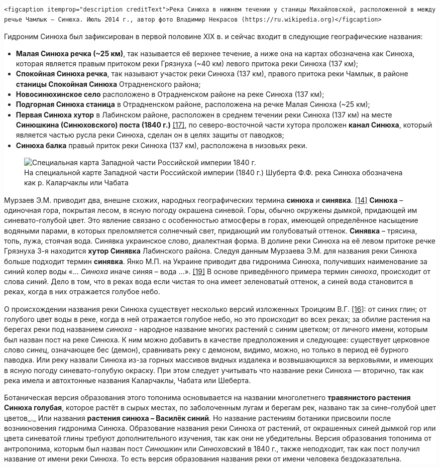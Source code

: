 	<figcaption itemprop="description creditText">Река Синюха в нижнем течении у станицы Михайловской, расположенной в междуречье Чамлык — Синюха. Июль 2014 г., автор фото Владимир Некрасов (https://ru.wikipedia.org)</figcaption>
</figure>


Гидроним Синюха был зафиксирован в первой половине ХIХ в. и сейчас входит в следующие географические названия:

- **Малая Синюха речка (~25 км)**, так называется её верхнее течение, а ниже она на картах обозначена как Синюха, которая является правым притоком реки Грязнуха (~40 км) левого притока реки Синюха (137 км);  
- **Спокойная Синюха речка**, так называют участок реки Синюха (137 км), правого притока реки Чамлык, в районе **станицы Спокойная Синюха** Отрадненского района;  
- **Новосинюхинское село** расположено в Отрадненском районе на реке Синюха (137 км);  
- **Подгорная Синюха станица** в Отрадненском районе, расположена на речке Малая Синюха (~25 км);  
- **Первая Синюха хутор** в Лабинском районе, расположен в среднем течении реки Синюха (137 км) на месте **Синюшкина (Синюховского) поста (1840 г.)** [[17]](#t90-[17]), по северо-восточной части хутора проложен **канал Синюха**, который является частью русла реки Синюха, сделан он в целях защиты от паводков;  
- **Синюха балка** правый приток реки Синюха (137 км), расположена в низовьях реки.  

<figure itemscope itemtype="https://schema.org/ImageObject">
	<meta itemprop="name" content="Специальная карта Западной части Российской империи 1840 г." />
	<img itemprop="contentUrl" src="/img/toponymy/right-bank-tributaries-laba-river-p2/Special-map-of-the-Western-part-of-the-Russian-Empire.jpg" title="Специальная карта Западной части Российской империи 1840 г." alt="Специальная карта Западной части Российской империи 1840 г." width="600" height="523"/>
	<figcaption itemprop="description creditText">На специальной карте Западной части Российской империи (1840 г.) Шуберта Ф.Ф. река Синюха обозначена как р. Каларчаклы или Чабата</figcaption>
</figure>

Мурзаев Э.М. приводит два, внешне схожих, народных географических термина **синюха** и **синявка**. [[14]](#t90-[14]) **Синюха** – одиночная гора, покрытая лесом, в ясную погоду окрашена синевой. Горы, обычно окружены дымкой, придающей им синевато-голубой цвет. Это явление связано с особенностью атмосферы в горах, имеющей определённое насыщение водяными парами, в которых преломляется солнечный свет, придающий им голубоватый оттенок. **Синявка** – трясина, топь, лужа, стоячая вода. Синявка украинское слово, диалектная форма. В долине реки Синюха на её левом притоке речке Грязнуха 3-я находится **хутор Синявка** Лабинского района. Следуя данным Мурзаева Э.М. для названия реки Синюха больше подходит термин **синявка**. Янко М.П. на Украине приводит два гидронима Синюха, получивших наименование за синий колер воды «... _Синюха_ иначе синяя – вода ...». [[19]](#t90-[19]) В основе приведённого примера термин _синюха_, происходит от слова _синий_. Дело в том, что в реках вода если чистая то она имеет зеленоватый оттенок, а синей вода становится в реках, когда в них отражается голубое небо.

О происхождении названия реки Синюха существует несколько версий изложенных Троицким В.Г. [[16]](#t90-[16]): от синих глин; от голубого цвет воды в реке, когда в ней отражается голубое небо, но это происходит во всех реках; за обилие растения на берегах реки под названием _синюха_ - народное название многих растений с синим цветком; от личного имени, которым был назван пост на реке Синюха. К ним можно добавить в качестве предположения и следующее: существует церковное слово _синец_, означающее бес (демон), сравнивать реку с демоном, видимо, можно, но только в период её бурного паводка. Или реку назвали Синюха из-за горных массивов видных издалека и возвышающихся за верховьями, и имеющих в ясную погоду синевато-голубую окраску. При этом следует учитывать что название реки Синюха — вторично, так как река имела и автохтонные названия Каларчаклы, Чабата или Шеберта.

Ботаническая версия образования этого топонима основывается на названии многолетнего **травянистого растения Синюха голубая**, которое растёт в сырых местах, по заболоченным лугам и берегам рек, названо так за сине–голубой цвет цветов_._ Или названия **растения синюха – Василёк синий**_._ Но название растениям ботаники присвоили после возникновения гидронима Синюха. Образование названия реки Синюха от растений, от окрашенных синей дымкой гор или цвета синеватой глины требуют дополнительного изучения, так как они не убедительны. Версия образования топонима от антропонима, которым был назван пост _Синюшкин_ или _Синюховский_ в 1840 г., также неподходит, так как пост получил название от имени реки Синюха. То есть версия образования названия реки от имени человека бездоказательна.
